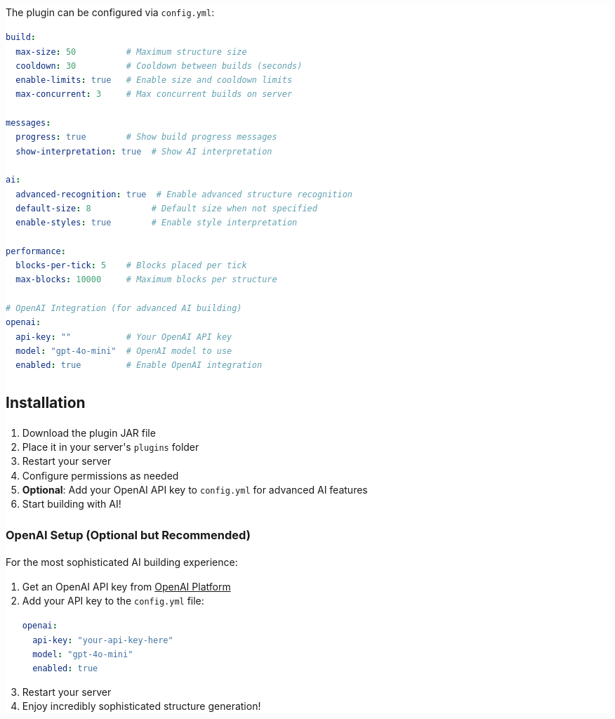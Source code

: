The plugin can be configured via `config.yml`:

```yaml
build:
  max-size: 50          # Maximum structure size
  cooldown: 30          # Cooldown between builds (seconds)
  enable-limits: true   # Enable size and cooldown limits
  max-concurrent: 3     # Max concurrent builds on server

messages:
  progress: true        # Show build progress messages
  show-interpretation: true  # Show AI interpretation

ai:
  advanced-recognition: true  # Enable advanced structure recognition
  default-size: 8            # Default size when not specified
  enable-styles: true        # Enable style interpretation

performance:
  blocks-per-tick: 5    # Blocks placed per tick
  max-blocks: 10000     # Maximum blocks per structure

# OpenAI Integration (for advanced AI building)
openai:
  api-key: ""           # Your OpenAI API key
  model: "gpt-4o-mini"  # OpenAI model to use
  enabled: true         # Enable OpenAI integration
```

## Installation

1. Download the plugin JAR file
2. Place it in your server's `plugins` folder
3. Restart your server
4. Configure permissions as needed
5. **Optional**: Add your OpenAI API key to `config.yml` for advanced AI features
6. Start building with AI!

### OpenAI Setup (Optional but Recommended)

For the most sophisticated AI building experience:

1. Get an OpenAI API key from [OpenAI Platform](https://platform.openai.com/api-keys)
2. Add your API key to the `config.yml` file:
   ```yaml
   openai:
     api-key: "your-api-key-here"
     model: "gpt-4o-mini"
     enabled: true
   ```
3. Restart your server
4. Enjoy incredibly sophisticated structure generation!

